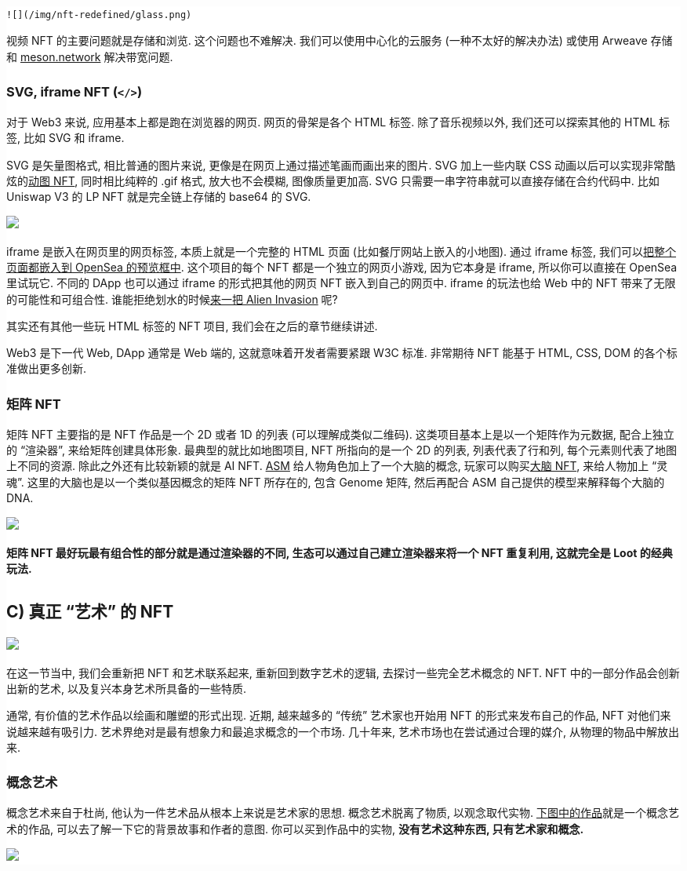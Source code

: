     ![](/img/nft-redefined/glass.png)


视频 NFT 的主要问题就是存储和浏览. 这个问题也不难解决. 我们可以使用中心化的云服务 (一种不太好的解决办法) 或使用 Arweave 存储和 [meson.network](http://meson.network) 解决带宽问题.

### SVG, iframe NFT (`</>`)

对于 Web3 来说, 应用基本上都是跑在浏览器的网页. 网页的骨架是各个 HTML 标签. 除了音乐视频以外, 我们还可以探索其他的 HTML 标签, 比如 SVG 和 iframe.

SVG 是矢量图格式, 相比普通的图片来说, 更像是在网页上通过描述笔画而画出来的图片. SVG 加上一些内联 CSS 动画以后可以实现非常酷炫的[动图 NFT](https://opensea.io/collection/emoji-loot-story-board), 同时相比纯粹的 .gif 格式, 放大也不会模糊, 图像质量更加高. SVG 只需要一串字符串就可以直接存储在合约代码中. 比如 Uniswap V3 的 LP NFT 就是完全链上存储的 base64 的 SVG.

![](/img/nft-redefined/uniswap-v3.svg)


iframe 是嵌入在网页里的网页标签, 本质上就是一个完整的 HTML 页面 (比如餐厅网站上嵌入的小地图). 通过 iframe 标签, 我们可以[把整个页面都嵌入到 OpenSea 的预览框中](https://opensea.io/assets/0x18487d2cac946c7fe800855c4039aac210f68baa/5). 这个项目的每个 NFT 都是一个独立的网页小游戏, 因为它本身是 iframe, 所以你可以直接在 OpenSea 里试玩它. 不同的 DApp 也可以通过 iframe 的形式把其他的网页 NFT 嵌入到自己的网页中. iframe 的玩法也给 Web 中的 NFT 带来了无限的可能性和可组合性. 谁能拒绝划水的时候[来一把 Alien Invasion](https://opensea.io/assets/matic/0x27671e38349ece70b8a35911b279d5fd3ffd873e/12) 呢?

其实还有其他一些玩 HTML 标签的 NFT 项目, 我们会在之后的章节继续讲述.

Web3 是下一代 Web, DApp 通常是 Web 端的, 这就意味着开发者需要紧跟 W3C 标准. 非常期待 NFT 能基于 HTML, CSS, DOM 的各个标准做出更多创新.

### 矩阵 NFT

矩阵 NFT 主要指的是 NFT 作品是一个 2D 或者 1D 的列表 (可以理解成类似二维码). 这类项目基本上是以一个矩阵作为元数据, 配合上独立的 “渲染器”, 来给矩阵创建具体形象. 最典型的就比如地图项目, NFT 所指向的是一个 2D 的列表, 列表代表了行和列, 每个元素则代表了地图上不同的资源. 除此之外还有比较新颖的就是 AI NFT. [ASM](https://www.alteredstatemachine.xyz) 给人物角色加上了一个大脑的概念, 玩家可以购买[大脑 NFT](https://opensea.io/assets/0xd0318da435dbce0b347cc6faa330b5a9889e3585/6150), 来给人物加上 “灵魂”. 这里的大脑也是以一个类似基因概念的矩阵 NFT 所存在的, 包含 Genome 矩阵, 然后再配合 ASM 自己提供的模型来解释每个大脑的 DNA.

![](/img/nft-redefined/matrix.png)


**矩阵 NFT 最好玩最有组合性的部分就是通过渲染器的不同, 生态可以通过自己建立渲染器来将一个 NFT 重复利用, 这就完全是 Loot 的经典玩法.**

## C) 真正 “艺术” 的 NFT

![](/img/nft-redefined/types.png)


在这一节当中, 我们会重新把 NFT 和艺术联系起来, 重新回到数字艺术的逻辑, 去探讨一些完全艺术概念的 NFT. NFT 中的一部分作品会创新出新的艺术, 以及复兴本身艺术所具备的一些特质.

通常, 有价值的艺术作品以绘画和雕塑的形式出现. 近期, 越来越多的 “传统” 艺术家也开始用 NFT 的形式来发布自己的作品, NFT 对他们来说越来越有吸引力. 艺术界绝对是最有想象力和最追求概念的一个市场. 几十年来, 艺术市场也在尝试通过合理的媒介, 从物理的物品中解放出来.

### 概念艺术

概念艺术来自于杜尚, 他认为一件艺术品从根本上来说是艺术家的思想. 概念艺术脱离了物质, 以观念取代实物. [下图中的作品](https://www.moma.org/collection/works/81074)就是一个概念艺术的作品, 可以去了解一下它的背景故事和作者的意图. 你可以买到作品中的实物, **没有艺术这种东西, 只有艺术家和概念.**

![](/img/nft-redefined/clock.jpg)
